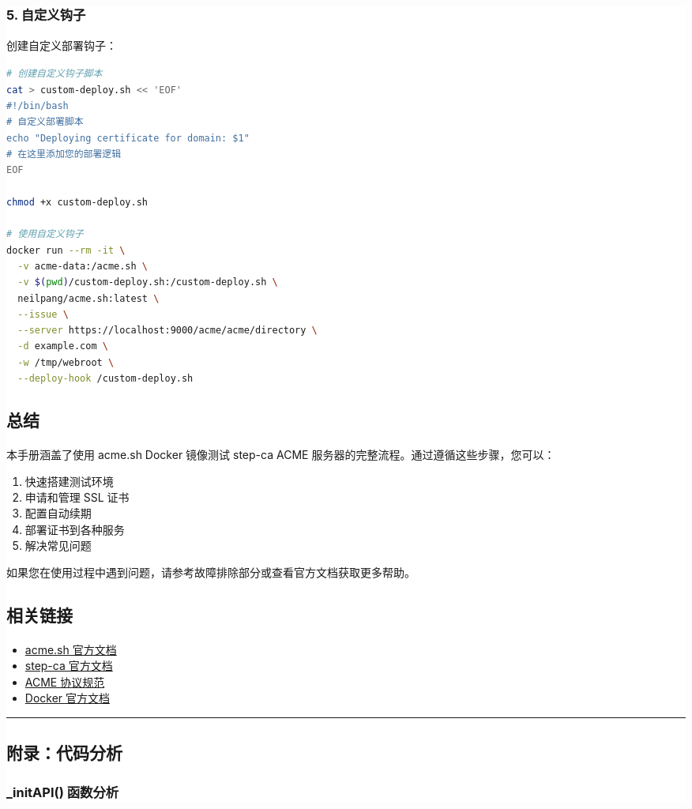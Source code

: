 ### 5. 自定义钩子

创建自定义部署钩子：

```bash
# 创建自定义钩子脚本
cat > custom-deploy.sh << 'EOF'
#!/bin/bash
# 自定义部署脚本
echo "Deploying certificate for domain: $1"
# 在这里添加您的部署逻辑
EOF

chmod +x custom-deploy.sh

# 使用自定义钩子
docker run --rm -it \
  -v acme-data:/acme.sh \
  -v $(pwd)/custom-deploy.sh:/custom-deploy.sh \
  neilpang/acme.sh:latest \
  --issue \
  --server https://localhost:9000/acme/acme/directory \
  -d example.com \
  -w /tmp/webroot \
  --deploy-hook /custom-deploy.sh
```

## 总结

本手册涵盖了使用 acme.sh Docker 镜像测试 step-ca ACME 服务器的完整流程。通过遵循这些步骤，您可以：

1. 快速搭建测试环境
2. 申请和管理 SSL 证书
3. 配置自动续期
4. 部署证书到各种服务
5. 解决常见问题

如果您在使用过程中遇到问题，请参考故障排除部分或查看官方文档获取更多帮助。

## 相关链接

- [acme.sh 官方文档](https://github.com/acmesh-official/acme.sh/wiki)
- [step-ca 官方文档](https://smallstep.com/docs/step-ca/)
- [ACME 协议规范](https://tools.ietf.org/html/rfc8555)
- [Docker 官方文档](https://docs.docker.com/)

---

## 附录：代码分析

### _initAPI() 函数分析
